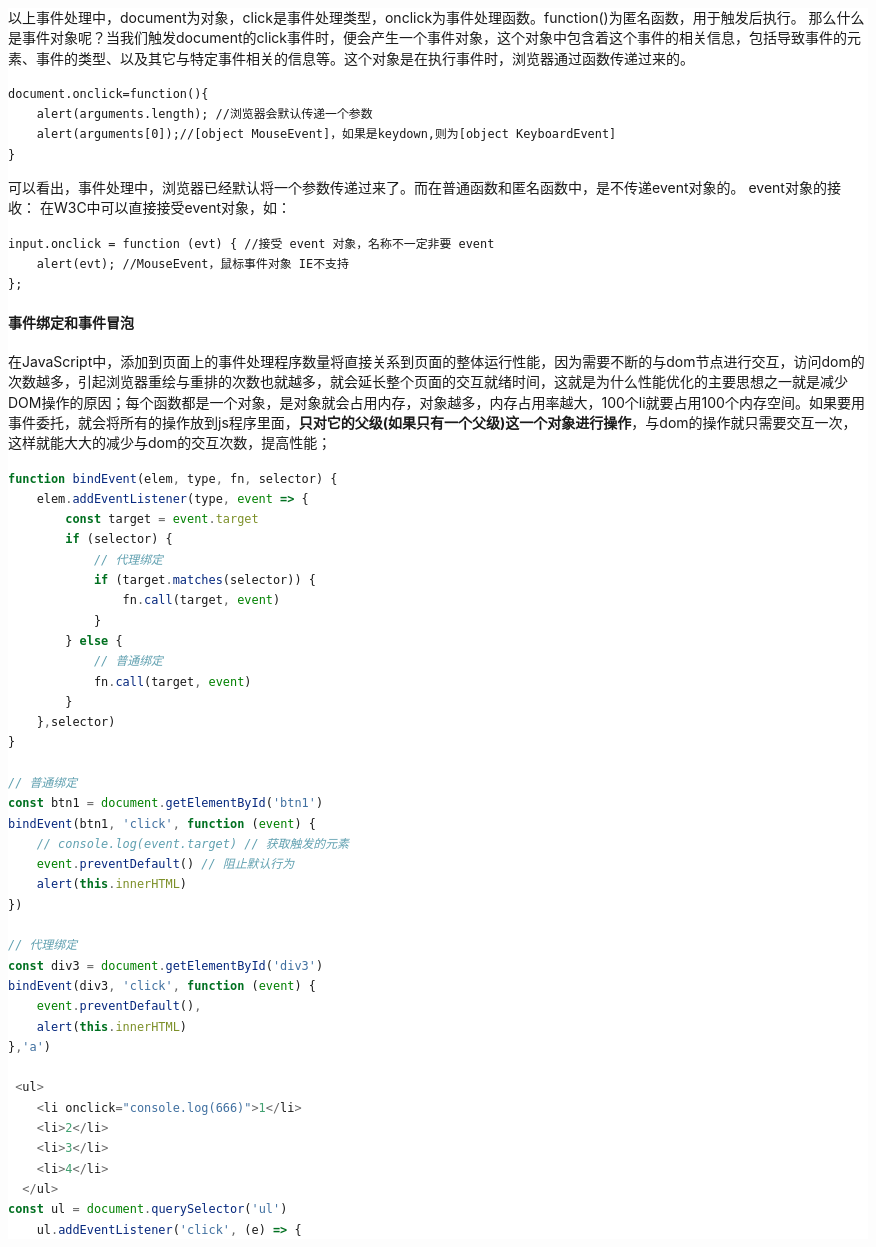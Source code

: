 以上事件处理中，document为对象，click是事件处理类型，onclick为事件处理函数。function()为匿名函数，用于触发后执行。
那么什么是事件对象呢？当我们触发document的click事件时，便会产生一个事件对象，这个对象中包含着这个事件的相关信息，包括导致事件的元素、事件的类型、以及其它与特定事件相关的信息等。这个对象是在执行事件时，浏览器通过函数传递过来的。

```
document.οnclick=function(){
	alert(arguments.length); //浏览器会默认传递一个参数
	alert(arguments[0]);//[object MouseEvent]，如果是keydown,则为[object KeyboardEvent]
}
```

可以看出，事件处理中，浏览器已经默认将一个参数传递过来了。而在普通函数和匿名函数中，是不传递event对象的。
event对象的接收：
在W3C中可以直接接受event对象，如：

```
input.onclick = function (evt) { //接受 event 对象，名称不一定非要 event
	alert(evt); //MouseEvent，鼠标事件对象 IE不支持
};
```

#### 事件绑定和事件冒泡

在JavaScript中，添加到页面上的事件处理程序数量将直接关系到页面的整体运行性能，因为需要不断的与dom节点进行交互，访问dom的次数越多，引起浏览器重绘与重排的次数也就越多，就会延长整个页面的交互就绪时间，这就是为什么性能优化的主要思想之一就是减少DOM操作的原因；每个函数都是一个对象，是对象就会占用内存，对象越多，内存占用率越大，100个li就要占用100个内存空间。如果要用事件委托，就会将所有的操作放到js程序里面，**只对它的父级(如果只有一个父级)这一个对象进行操作**，与dom的操作就只需要交互一次，这样就能大大的减少与dom的交互次数，提高性能；



```javascript
function bindEvent(elem, type, fn, selector) {
    elem.addEventListener(type, event => {
        const target = event.target
        if (selector) {
            // 代理绑定
            if (target.matches(selector)) {
                fn.call(target, event)
            }
        } else {
            // 普通绑定
            fn.call(target, event)
        }
    },selector)
}

// 普通绑定
const btn1 = document.getElementById('btn1')
bindEvent(btn1, 'click', function (event) {
    // console.log(event.target) // 获取触发的元素
    event.preventDefault() // 阻止默认行为
    alert(this.innerHTML)
})

// 代理绑定
const div3 = document.getElementById('div3')
bindEvent(div3, 'click', function (event) {
    event.preventDefault(),
    alert(this.innerHTML)
},'a')

 <ul>
    <li onclick="console.log(666)">1</li>
    <li>2</li>
    <li>3</li>
    <li>4</li>
  </ul>
const ul = document.querySelector('ul')
    ul.addEventListener('click', (e) => {
```